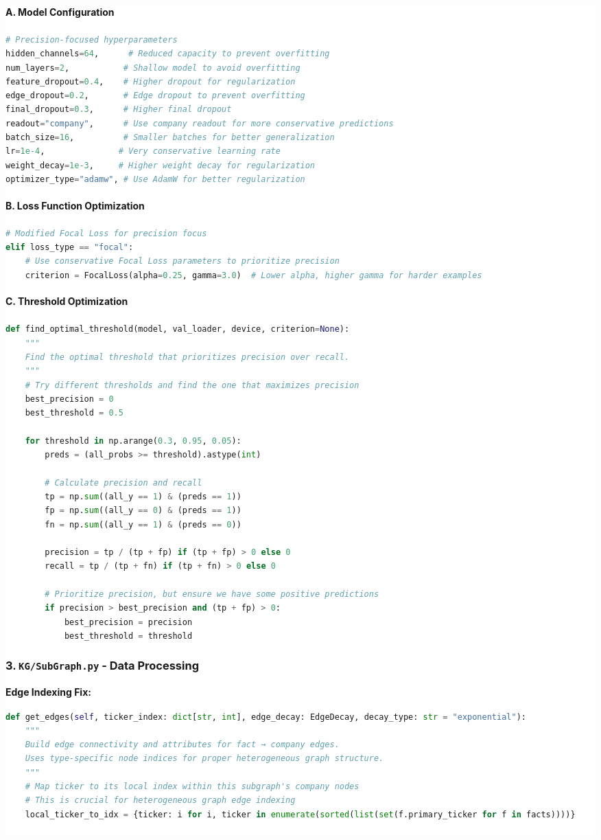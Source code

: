 #### **A. Model Configuration**
```python
# Precision-focused hyperparameters
hidden_channels=64,      # Reduced capacity to prevent overfitting
num_layers=2,           # Shallow model to avoid overfitting
feature_dropout=0.4,    # Higher dropout for regularization
edge_dropout=0.2,       # Edge dropout to prevent overfitting
final_dropout=0.3,      # Higher final dropout
readout="company",      # Use company readout for more conservative predictions
batch_size=16,          # Smaller batches for better generalization
lr=1e-4,               # Very conservative learning rate
weight_decay=1e-3,     # Higher weight decay for regularization
optimizer_type="adamw", # Use AdamW for better regularization
```

#### **B. Loss Function Optimization**
```python
# Modified Focal Loss for precision focus
elif loss_type == "focal":
    # Use conservative Focal Loss parameters to prioritize precision
    criterion = FocalLoss(alpha=0.25, gamma=3.0)  # Lower alpha, higher gamma for harder examples
```

#### **C. Threshold Optimization**
```python
def find_optimal_threshold(model, val_loader, device, criterion=None):
    """
    Find the optimal threshold that prioritizes precision over recall.
    """
    # Try different thresholds and find the one that maximizes precision
    best_precision = 0
    best_threshold = 0.5
    
    for threshold in np.arange(0.3, 0.95, 0.05):
        preds = (all_probs >= threshold).astype(int)
        
        # Calculate precision and recall
        tp = np.sum((all_y == 1) & (preds == 1))
        fp = np.sum((all_y == 0) & (preds == 1))
        fn = np.sum((all_y == 1) & (preds == 0))
        
        precision = tp / (tp + fp) if (tp + fp) > 0 else 0
        recall = tp / (tp + fn) if (tp + fn) > 0 else 0
        
        # Prioritize precision, but ensure we have some positive predictions
        if precision > best_precision and (tp + fp) > 0:
            best_precision = precision
            best_threshold = threshold
```

### **3. `KG/SubGraph.py` - Data Processing**
**Edge Indexing Fix:**
```python
def get_edges(self, ticker_index: dict[str, int], edge_decay: EdgeDecay, decay_type: str = "exponential"):
    """
    Build edge connectivity and attributes for fact → company edges.
    Uses type-specific node indices for proper heterogeneous graph structure.
    """
    # Map ticker to its local index within this subgraph's company nodes
    # This is crucial for heterogeneous graph edge indexing
    local_ticker_to_idx = {ticker: i for i, ticker in enumerate(sorted(list(set(f.primary_ticker for f in facts))))}
    
```